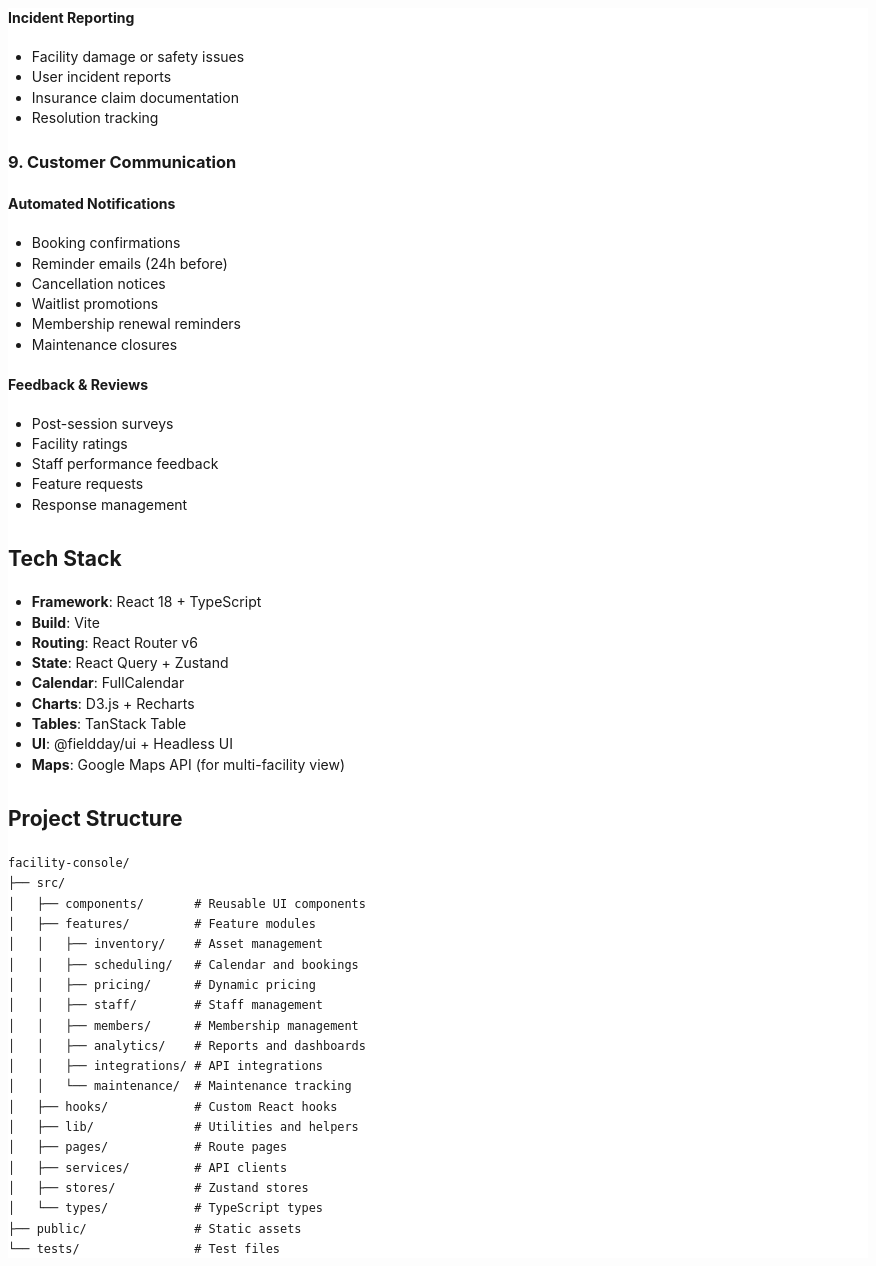 #### Incident Reporting

- Facility damage or safety issues
- User incident reports
- Insurance claim documentation
- Resolution tracking

### 9. Customer Communication

#### Automated Notifications

- Booking confirmations
- Reminder emails (24h before)
- Cancellation notices
- Waitlist promotions
- Membership renewal reminders
- Maintenance closures

#### Feedback & Reviews

- Post-session surveys
- Facility ratings
- Staff performance feedback
- Feature requests
- Response management

## Tech Stack

- **Framework**: React 18 + TypeScript
- **Build**: Vite
- **Routing**: React Router v6
- **State**: React Query + Zustand
- **Calendar**: FullCalendar
- **Charts**: D3.js + Recharts
- **Tables**: TanStack Table
- **UI**: @fieldday/ui + Headless UI
- **Maps**: Google Maps API (for multi-facility view)

## Project Structure

```
facility-console/
├── src/
│   ├── components/       # Reusable UI components
│   ├── features/         # Feature modules
│   │   ├── inventory/    # Asset management
│   │   ├── scheduling/   # Calendar and bookings
│   │   ├── pricing/      # Dynamic pricing
│   │   ├── staff/        # Staff management
│   │   ├── members/      # Membership management
│   │   ├── analytics/    # Reports and dashboards
│   │   ├── integrations/ # API integrations
│   │   └── maintenance/  # Maintenance tracking
│   ├── hooks/            # Custom React hooks
│   ├── lib/              # Utilities and helpers
│   ├── pages/            # Route pages
│   ├── services/         # API clients
│   ├── stores/           # Zustand stores
│   └── types/            # TypeScript types
├── public/               # Static assets
└── tests/                # Test files
```

